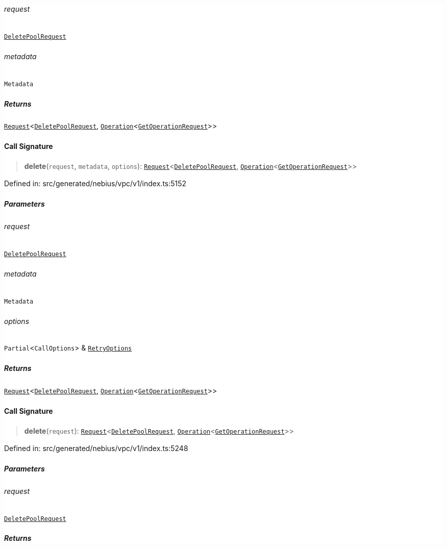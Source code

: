 ###### request

[`DeletePoolRequest`](../interfaces/DeletePoolRequest.md)

###### metadata

`Metadata`

##### Returns

[`Request`](../../../../../runtime/request/classes/Request.md)\<[`DeletePoolRequest`](../interfaces/DeletePoolRequest.md), [`Operation`](../../../../../runtime/operation/classes/Operation.md)\<[`GetOperationRequest`](../../../common/v1/interfaces/GetOperationRequest.md)\>\>

#### Call Signature

> **delete**(`request`, `metadata`, `options`): [`Request`](../../../../../runtime/request/classes/Request.md)\<[`DeletePoolRequest`](../interfaces/DeletePoolRequest.md), [`Operation`](../../../../../runtime/operation/classes/Operation.md)\<[`GetOperationRequest`](../../../common/v1/interfaces/GetOperationRequest.md)\>\>

Defined in: src/generated/nebius/vpc/v1/index.ts:5152

##### Parameters

###### request

[`DeletePoolRequest`](../interfaces/DeletePoolRequest.md)

###### metadata

`Metadata`

###### options

`Partial`\<`CallOptions`\> & [`RetryOptions`](../../../../../runtime/request/interfaces/RetryOptions.md)

##### Returns

[`Request`](../../../../../runtime/request/classes/Request.md)\<[`DeletePoolRequest`](../interfaces/DeletePoolRequest.md), [`Operation`](../../../../../runtime/operation/classes/Operation.md)\<[`GetOperationRequest`](../../../common/v1/interfaces/GetOperationRequest.md)\>\>

#### Call Signature

> **delete**(`request`): [`Request`](../../../../../runtime/request/classes/Request.md)\<[`DeletePoolRequest`](../interfaces/DeletePoolRequest.md), [`Operation`](../../../../../runtime/operation/classes/Operation.md)\<[`GetOperationRequest`](../../../common/v1/interfaces/GetOperationRequest.md)\>\>

Defined in: src/generated/nebius/vpc/v1/index.ts:5248

##### Parameters

###### request

[`DeletePoolRequest`](../interfaces/DeletePoolRequest.md)

##### Returns
